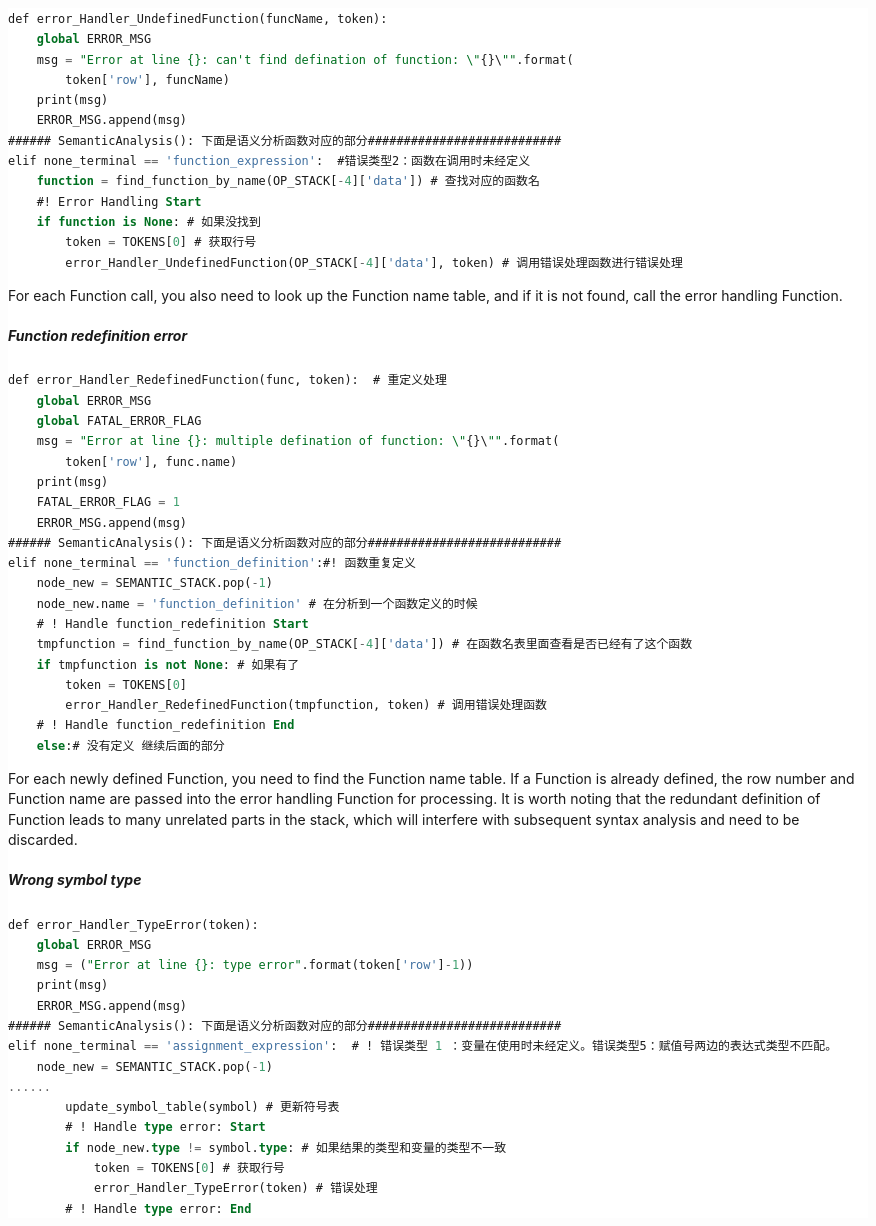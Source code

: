 ```SQL
def error_Handler_UndefinedFunction(funcName, token):
    global ERROR_MSG
    msg = "Error at line {}: can't find defination of function: \"{}\"".format(
        token['row'], funcName)
    print(msg)
    ERROR_MSG.append(msg)
###### SemanticAnalysis(): 下面是语义分析函数对应的部分###########################
elif none_terminal == 'function_expression':  #错误类型2：函数在调用时未经定义
    function = find_function_by_name(OP_STACK[-4]['data']) # 查找对应的函数名
    #! Error Handling Start
    if function is None: # 如果没找到
        token = TOKENS[0] # 获取行号
        error_Handler_UndefinedFunction(OP_STACK[-4]['data'], token) # 调用错误处理函数进行错误处理
```

For each Function call, you also need to look up the Function name table, and if it is not found, call the error handling Function.

##### Function redefinition error

```SQL
def error_Handler_RedefinedFunction(func, token):  # 重定义处理
    global ERROR_MSG
    global FATAL_ERROR_FLAG
    msg = "Error at line {}: multiple defination of function: \"{}\"".format(
        token['row'], func.name)
    print(msg)
    FATAL_ERROR_FLAG = 1
    ERROR_MSG.append(msg)
###### SemanticAnalysis(): 下面是语义分析函数对应的部分###########################
elif none_terminal == 'function_definition':#! 函数重复定义
    node_new = SEMANTIC_STACK.pop(-1)
    node_new.name = 'function_definition' # 在分析到一个函数定义的时候
    # ! Handle function_redefinition Start
    tmpfunction = find_function_by_name(OP_STACK[-4]['data']) # 在函数名表里面查看是否已经有了这个函数
    if tmpfunction is not None: # 如果有了
        token = TOKENS[0]
        error_Handler_RedefinedFunction(tmpfunction, token) # 调用错误处理函数
    # ! Handle function_redefinition End
    else:# 没有定义 继续后面的部分
```

For each newly defined Function, you need to find the Function name table. If a Function is already defined, the row number and Function name are passed into the error handling Function for processing. It is worth noting that the redundant definition of Function leads to many unrelated parts in the stack, which will interfere with subsequent syntax analysis and need to be discarded.

##### Wrong symbol type

```SQL
def error_Handler_TypeError(token):
    global ERROR_MSG
    msg = ("Error at line {}: type error".format(token['row']-1))
    print(msg)
    ERROR_MSG.append(msg)
###### SemanticAnalysis(): 下面是语义分析函数对应的部分###########################
elif none_terminal == 'assignment_expression':  # ! 错误类型 1 ：变量在使用时未经定义。错误类型5：赋值号两边的表达式类型不匹配。
    node_new = SEMANTIC_STACK.pop(-1)
......
        update_symbol_table(symbol) # 更新符号表
        # ! Handle type error: Start
        if node_new.type != symbol.type: # 如果结果的类型和变量的类型不一致
            token = TOKENS[0] # 获取行号
            error_Handler_TypeError(token) # 错误处理
        # ! Handle type error: End
```